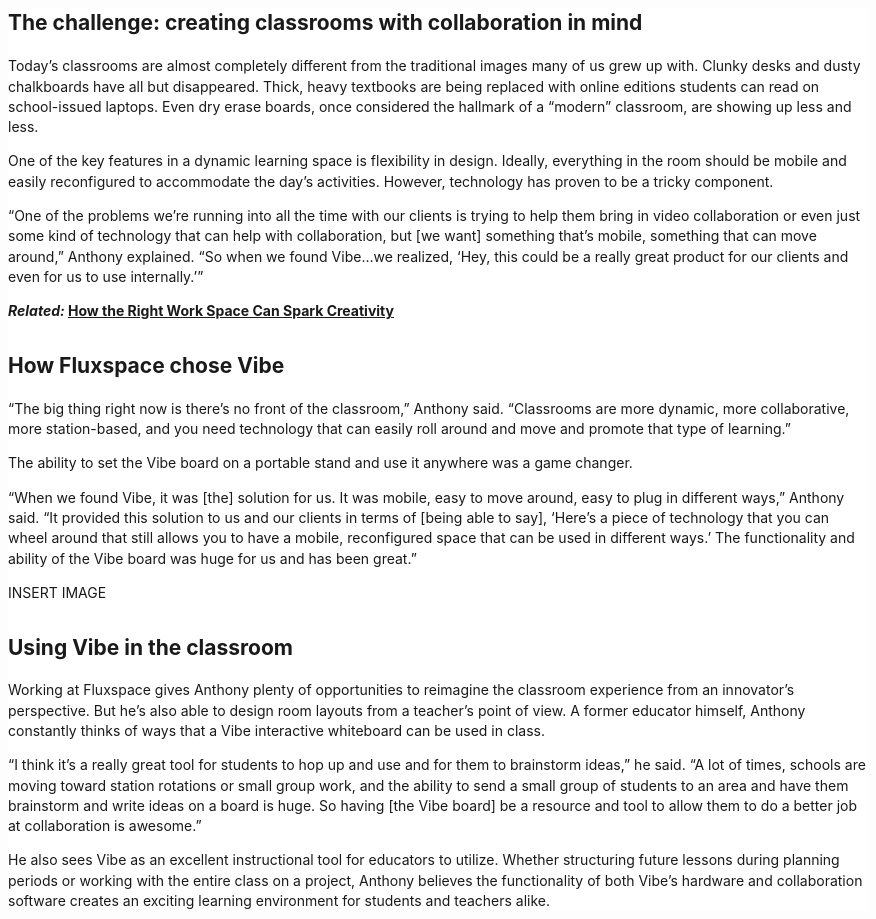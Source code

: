 ## The challenge: creating classrooms with collaboration in mind

Today’s classrooms are almost completely different from the traditional images many of us grew up with. Clunky desks and dusty chalkboards have all but disappeared. Thick, heavy textbooks are being replaced with online editions students can read on school-issued laptops. Even dry erase boards, once considered the hallmark of a “modern” classroom, are showing up less and less.

One of the key features in a dynamic learning space is flexibility in design. Ideally, everything in the room should be mobile and easily reconfigured to accommodate the day’s activities. However, technology has proven to be a tricky component.

“One of the problems we’re running into all the time with our clients is trying to help them bring in video collaboration or even just some kind of technology that can help with collaboration, but [we want] something that’s mobile, something that can move around,” Anthony explained. “So when we found Vibe…we realized, ‘Hey, this could be a really great product for our clients and even for us to use internally.’”

***Related:* [How the Right Work Space Can Spark Creativity](https://vibe.us/blog/how-the-right-work-space-can-spark-creativity/)**

## How Fluxspace chose Vibe

“The big thing right now is there’s no front of the classroom,” Anthony said. “Classrooms are more dynamic, more collaborative, more station-based, and you need technology that can easily roll around and move and promote that type of learning.”

The ability to set the Vibe board on a portable stand and use it anywhere was a game changer.

“When we found Vibe, it was [the] solution for us. It was mobile, easy to move around, easy to plug in different ways,” Anthony said. “It provided this solution to us and our clients in terms of [being able to say], ‘Here’s a piece of technology that you can wheel around that still allows you to have a mobile, reconfigured space that can be used in different ways.’ The functionality and ability of the Vibe board was huge for us and has been great.”

INSERT IMAGE

## Using Vibe in the classroom

Working at Fluxspace gives Anthony plenty of opportunities to reimagine the classroom experience from an innovator’s perspective. But he’s also able to design room layouts from a teacher’s point of view. A former educator himself, Anthony constantly thinks of ways that a Vibe interactive whiteboard can be used in class.

“I think it’s a really great tool for students to hop up and use and for them to brainstorm ideas,” he said. “A lot of times, schools are moving toward station rotations or small group work, and the ability to send a small group of students to an area and have them brainstorm and write ideas on a board is huge. So having [the Vibe board] be a resource and tool to allow them to do a better job at collaboration is awesome.”

He also sees Vibe as an excellent instructional tool for educators to utilize. Whether structuring future lessons during planning periods or working with the entire class on a project, Anthony believes the functionality of both Vibe’s hardware and collaboration software creates an exciting learning environment for students and teachers alike.
